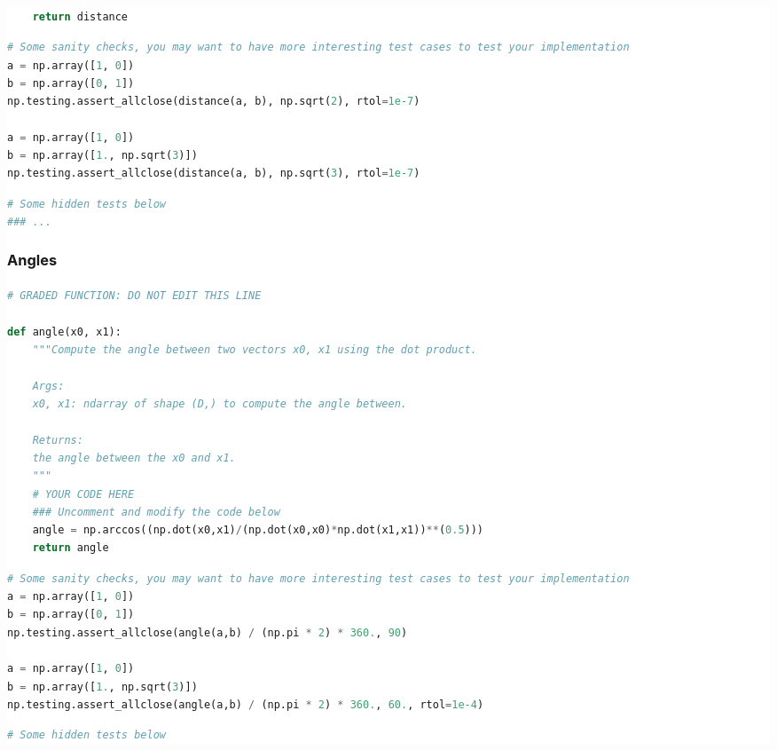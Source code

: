 ```python
    return distance
```


```python
# Some sanity checks, you may want to have more interesting test cases to test your implementation
a = np.array([1, 0])
b = np.array([0, 1])
np.testing.assert_allclose(distance(a, b), np.sqrt(2), rtol=1e-7)

a = np.array([1, 0])
b = np.array([1., np.sqrt(3)])
np.testing.assert_allclose(distance(a, b), np.sqrt(3), rtol=1e-7)
```


```python
# Some hidden tests below
### ...
```

### Angles


```python
# GRADED FUNCTION: DO NOT EDIT THIS LINE

def angle(x0, x1):
    """Compute the angle between two vectors x0, x1 using the dot product.
    
    Args:
    x0, x1: ndarray of shape (D,) to compute the angle between. 
    
    Returns:
    the angle between the x0 and x1.
    """
    # YOUR CODE HERE
    ### Uncomment and modify the code below
    angle = np.arccos((np.dot(x0,x1)/(np.dot(x0,x0)*np.dot(x1,x1))**(0.5)))
    return angle
```


```python
# Some sanity checks, you may want to have more interesting test cases to test your implementation
a = np.array([1, 0])
b = np.array([0, 1])
np.testing.assert_allclose(angle(a,b) / (np.pi * 2) * 360., 90)

a = np.array([1, 0])
b = np.array([1., np.sqrt(3)])
np.testing.assert_allclose(angle(a,b) / (np.pi * 2) * 360., 60., rtol=1e-4)
```


```python
# Some hidden tests below
```
